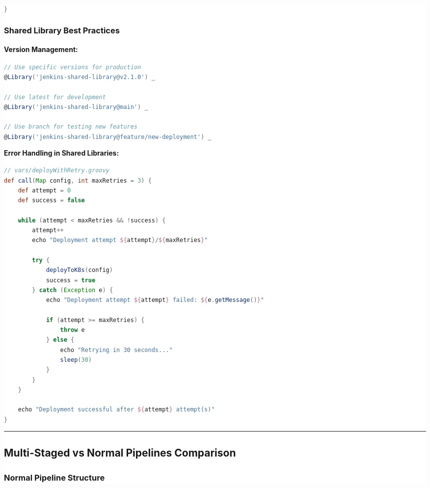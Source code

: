 ```groovy
}
```

### Shared Library Best Practices

**Version Management:**
```groovy
// Use specific versions for production
@Library('jenkins-shared-library@v2.1.0') _

// Use latest for development
@Library('jenkins-shared-library@main') _

// Use branch for testing new features
@Library('jenkins-shared-library@feature/new-deployment') _
```

**Error Handling in Shared Libraries:**
```groovy
// vars/deployWithRetry.groovy
def call(Map config, int maxRetries = 3) {
    def attempt = 0
    def success = false
    
    while (attempt < maxRetries && !success) {
        attempt++
        echo "Deployment attempt ${attempt}/${maxRetries}"
        
        try {
            deployToK8s(config)
            success = true
        } catch (Exception e) {
            echo "Deployment attempt ${attempt} failed: ${e.getMessage()}"
            
            if (attempt >= maxRetries) {
                throw e
            } else {
                echo "Retrying in 30 seconds..."
                sleep(30)
            }
        }
    }
    
    echo "Deployment successful after ${attempt} attempt(s)"
}
```

---

## Multi-Staged vs Normal Pipelines Comparison

### Normal Pipeline Structure

